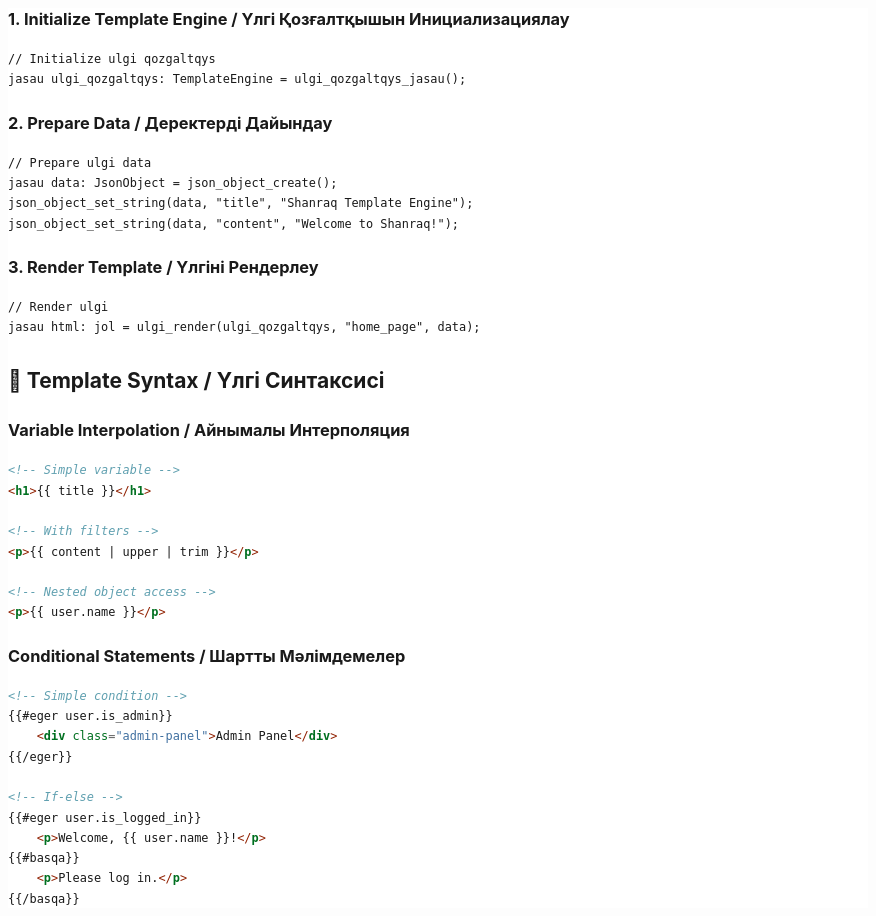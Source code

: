 ### 1. Initialize Template Engine / Үлгі Қозғалтқышын Инициализациялау

```tenge
// Initialize ulgi qozgaltqys
jasau ulgi_qozgaltqys: TemplateEngine = ulgi_qozgaltqys_jasau();
```

### 2. Prepare Data / Деректерді Дайындау

```tenge
// Prepare ulgi data
jasau data: JsonObject = json_object_create();
json_object_set_string(data, "title", "Shanraq Template Engine");
json_object_set_string(data, "content", "Welcome to Shanraq!");
```

### 3. Render Template / Үлгіні Рендерлеу

```tenge
// Render ulgi
jasau html: jol = ulgi_render(ulgi_qozgaltqys, "home_page", data);
```

## 📝 Template Syntax / Үлгі Синтаксисі

### Variable Interpolation / Айнымалы Интерполяция

```html
<!-- Simple variable -->
<h1>{{ title }}</h1>

<!-- With filters -->
<p>{{ content | upper | trim }}</p>

<!-- Nested object access -->
<p>{{ user.name }}</p>
```

### Conditional Statements / Шартты Мәлімдемелер

```html
<!-- Simple condition -->
{{#eger user.is_admin}}
    <div class="admin-panel">Admin Panel</div>
{{/eger}}

<!-- If-else -->
{{#eger user.is_logged_in}}
    <p>Welcome, {{ user.name }}!</p>
{{#basqa}}
    <p>Please log in.</p>
{{/basqa}}
```

